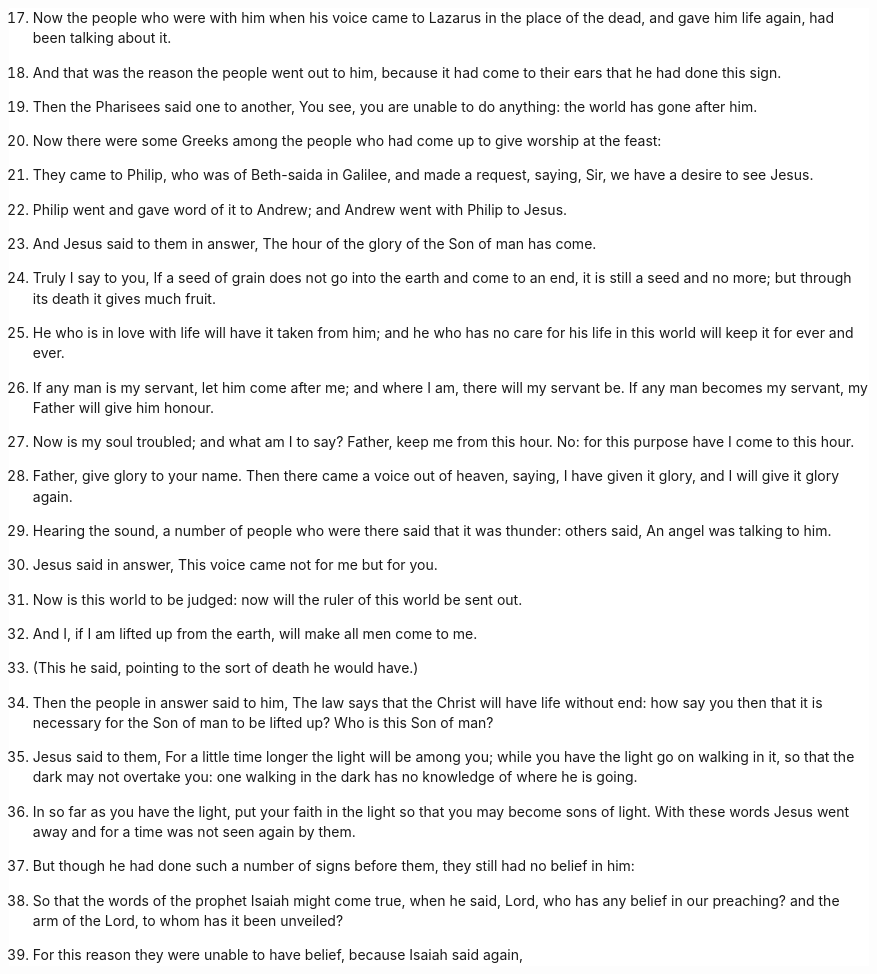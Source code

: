 17. Now the people who were with him when his voice came to Lazarus in the place of the dead, and gave him life again, had been talking about it.

18. And that was the reason the people went out to him, because it had come to their ears that he had done this sign.

19. Then the Pharisees said one to another, You see, you are unable to do anything: the world has gone after him.

20. Now there were some Greeks among the people who had come up to give worship at the feast:

21. They came to Philip, who was of Beth-saida in Galilee, and made a request, saying, Sir, we have a desire to see Jesus.

22. Philip went and gave word of it to Andrew; and Andrew went with Philip to Jesus.

23. And Jesus said to them in answer, The hour of the glory of the Son of man has come.

24. Truly I say to you, If a seed of grain does not go into the earth and come to an end, it is still a seed and no more; but through its death it gives much fruit.

25. He who is in love with life will have it taken from him; and he who has no care for his life in this world will keep it for ever and ever.

26. If any man is my servant, let him come after me; and where I am, there will my servant be. If any man becomes my servant, my Father will give him honour.

27. Now is my soul troubled; and what am I to say? Father, keep me from this hour. No: for this purpose have I come to this hour.

28. Father, give glory to your name. Then there came a voice out of heaven, saying, I have given it glory, and I will give it glory again.

29. Hearing the sound, a number of people who were there said that it was thunder: others said, An angel was talking to him.

30. Jesus said in answer, This voice came not for me but for you.

31. Now is this world to be judged: now will the ruler of this world be sent out.

32. And I, if I am lifted up from the earth, will make all men come to me.

33. (This he said, pointing to the sort of death he would have.)

34. Then the people in answer said to him, The law says that the Christ will have life without end: how say you then that it is necessary for the Son of man to be lifted up? Who is this Son of man?

35. Jesus said to them, For a little time longer the light will be among you; while you have the light go on walking in it, so that the dark may not overtake you: one walking in the dark has no knowledge of where he is going.

36. In so far as you have the light, put your faith in the light so that you may become sons of light. With these words Jesus went away and for a time was not seen again by them.

37. But though he had done such a number of signs before them, they still had no belief in him:

38. So that the words of the prophet Isaiah might come true, when he said, Lord, who has any belief in our preaching? and the arm of the Lord, to whom has it been unveiled?

39. For this reason they were unable to have belief, because Isaiah said again,
